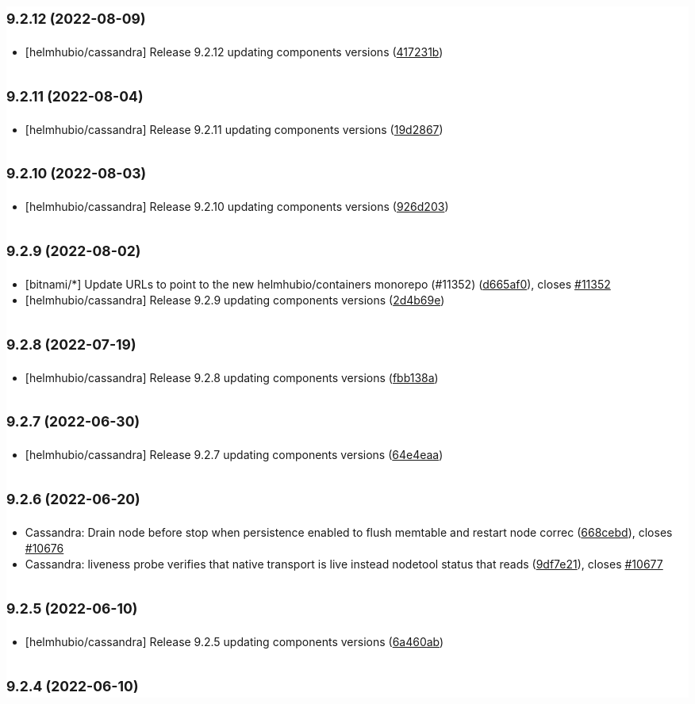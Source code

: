 ## <small>9.2.12 (2022-08-09)</small>

* [helmhubio/cassandra] Release 9.2.12 updating components versions ([417231b](https://github.com/helmhub-io/charts/commit/417231b8e11a03c4d34cc0510c4e29e35a118cab))

## <small>9.2.11 (2022-08-04)</small>

* [helmhubio/cassandra] Release 9.2.11 updating components versions ([19d2867](https://github.com/helmhub-io/charts/commit/19d2867f2af707b069bfe237d3866e63344afec6))

## <small>9.2.10 (2022-08-03)</small>

* [helmhubio/cassandra] Release 9.2.10 updating components versions ([926d203](https://github.com/helmhub-io/charts/commit/926d203b26c0bd0f749ae01d247f1f7935fa4f40))

## <small>9.2.9 (2022-08-02)</small>

* [bitnami/*] Update URLs to point to the new helmhubio/containers monorepo (#11352) ([d665af0](https://github.com/helmhub-io/charts/commit/d665af0c708846192d8d5fb2f5f9ea65dd464ab0)), closes [#11352](https://github.com/helmhub-io/charts/issues/11352)
* [helmhubio/cassandra] Release 9.2.9 updating components versions ([2d4b69e](https://github.com/helmhub-io/charts/commit/2d4b69e4f51cfea970521cd364dc113b00af61d4))

## <small>9.2.8 (2022-07-19)</small>

* [helmhubio/cassandra] Release 9.2.8 updating components versions ([fbb138a](https://github.com/helmhub-io/charts/commit/fbb138a5b1b5638446d7ee0cd930f47de310e37d))

## <small>9.2.7 (2022-06-30)</small>

* [helmhubio/cassandra] Release 9.2.7 updating components versions ([64e4eaa](https://github.com/helmhub-io/charts/commit/64e4eaa37c745adbd6ae10208d32ea58eed723bc))

## <small>9.2.6 (2022-06-20)</small>

* Cassandra: Drain node before stop when persistence enabled to flush memtable and restart node correc ([668cebd](https://github.com/helmhub-io/charts/commit/668cebd58e79d3055cc808a50fb81852f2f8c08d)), closes [#10676](https://github.com/helmhub-io/charts/issues/10676)
* Cassandra: liveness probe verifies that native transport is live instead nodetool status that reads  ([9df7e21](https://github.com/helmhub-io/charts/commit/9df7e2128c27ee87d60e9b8abf2e2e1b52ae182e)), closes [#10677](https://github.com/helmhub-io/charts/issues/10677)

## <small>9.2.5 (2022-06-10)</small>

* [helmhubio/cassandra] Release 9.2.5 updating components versions ([6a460ab](https://github.com/helmhub-io/charts/commit/6a460abcfc0fb63e737d4311b8b588c750fbd177))

## <small>9.2.4 (2022-06-10)</small>
